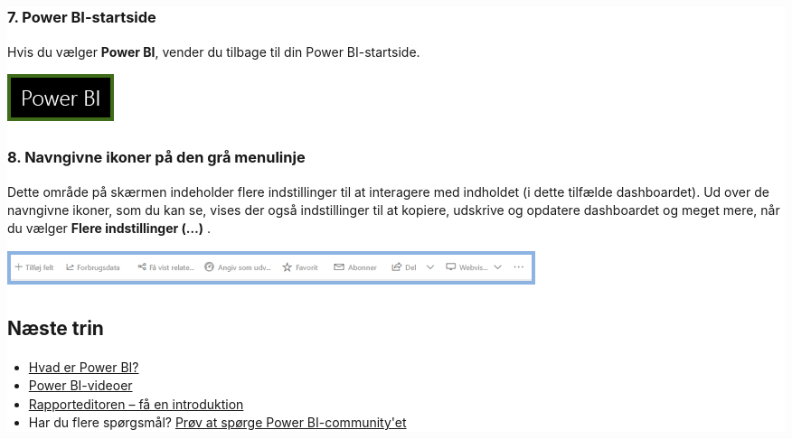 ### <a name="7-power-bi-home"></a>7. **Power BI-startside**
Hvis du vælger **Power BI**, vender du tilbage til din Power BI-startside.

   !["Power BI" i tjenesten](media/service-basic-concepts/version-new.png)

### <a name="8-labeled-icons-in-the-gray-menu-bar"></a>8. **Navngivne ikoner på den grå menulinje**
Dette område på skærmen indeholder flere indstillinger til at interagere med indholdet (i dette tilfælde dashboardet).  Ud over de navngivne ikoner, som du kan se, vises der også indstillinger til at kopiere, udskrive og opdatere dashboardet og meget mere, når du vælger **Flere indstillinger (…)** .

   ![Navngivne ikonknapper](media/service-basic-concepts/power-bi-labeled-icons.png)

## <a name="next-steps"></a>Næste trin
- [Hvad er Power BI?](fundamentals/power-bi-overview.md)  
- [Power BI-videoer](videos.md)  
- [Rapporteditoren – få en introduktion](service-the-report-editor-take-a-tour.md)
- Har du flere spørgsmål? [Prøv at spørge Power BI-community'et](https://community.powerbi.com/)
